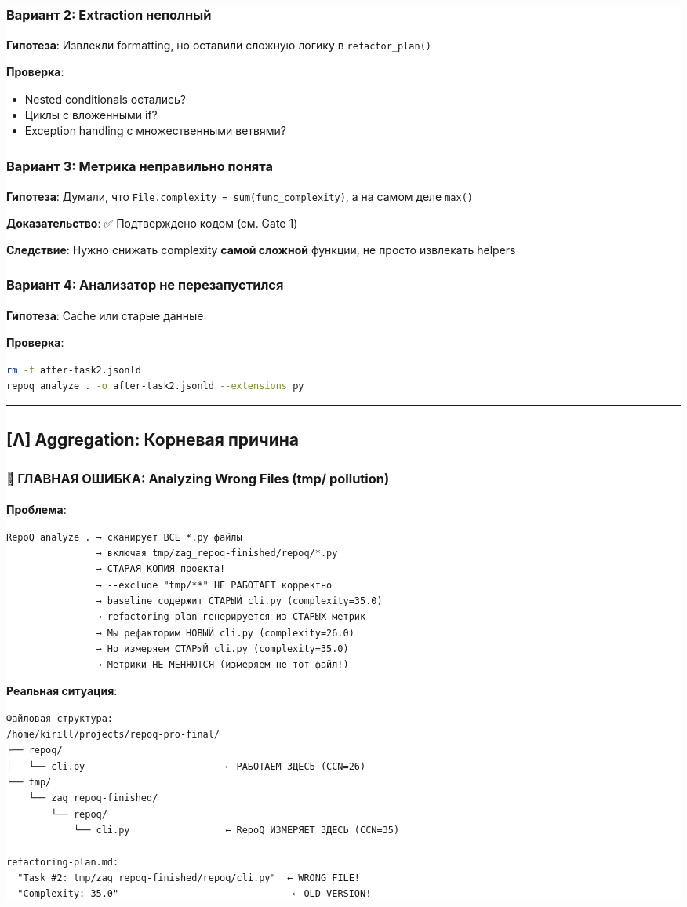 ### Вариант 2: Extraction неполный

**Гипотеза**: Извлекли formatting, но оставили сложную логику в `refactor_plan()`

**Проверка**:
- Nested conditionals остались?
- Циклы с вложенными if?
- Exception handling с множественными ветвями?

### Вариант 3: Метрика неправильно понята

**Гипотеза**: Думали, что `File.complexity = sum(func_complexity)`, а на самом деле `max()`

**Доказательство**: ✅ Подтверждено кодом (см. Gate 1)

**Следствие**: Нужно снижать complexity **самой сложной** функции, не просто извлекать helpers

### Вариант 4: Анализатор не перезапустился

**Гипотеза**: Cache или старые данные

**Проверка**:
```bash
rm -f after-task2.jsonld
repoq analyze . -o after-task2.jsonld --extensions py
```

---

## [Λ] Aggregation: Корневая причина

### 🔴 ГЛАВНАЯ ОШИБКА: Analyzing Wrong Files (tmp/ pollution)

**Проблема**:
```
RepoQ analyze . → сканирует ВСЕ *.py файлы
                → включая tmp/zag_repoq-finished/repoq/*.py
                → СТАРАЯ КОПИЯ проекта!
                → --exclude "tmp/**" НЕ РАБОТАЕТ корректно
                → baseline содержит СТАРЫЙ cli.py (complexity=35.0)
                → refactoring-plan генерируется из СТАРЫХ метрик
                → Мы рефакторим НОВЫЙ cli.py (complexity=26.0)
                → Но измеряем СТАРЫЙ cli.py (complexity=35.0)
                → Метрики НЕ МЕНЯЮТСЯ (измеряем не тот файл!)
```

**Реальная ситуация**:
```
Файловая структура:
/home/kirill/projects/repoq-pro-final/
├── repoq/
│   └── cli.py                         ← РАБОТАЕМ ЗДЕСЬ (CCN=26)
└── tmp/
    └── zag_repoq-finished/
        └── repoq/
            └── cli.py                 ← RepoQ ИЗМЕРЯЕТ ЗДЕСЬ (CCN=35)

refactoring-plan.md:
  "Task #2: tmp/zag_repoq-finished/repoq/cli.py"  ← WRONG FILE!
  "Complexity: 35.0"                               ← OLD VERSION!
```
